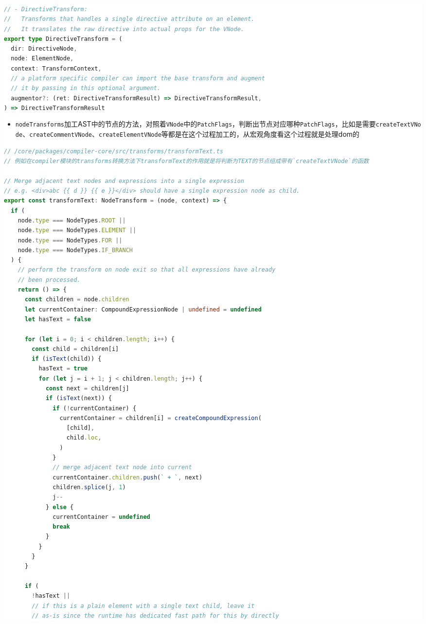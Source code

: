 ```ts
// - DirectiveTransform:
//   Transforms that handles a single directive attribute on an element.
//   It translates the raw directive into actual props for the VNode.
export type DirectiveTransform = (
  dir: DirectiveNode,
  node: ElementNode,
  context: TransformContext,
  // a platform specific compiler can import the base transform and augment
  // it by passing in this optional argument.
  augmentor?: (ret: DirectiveTransformResult) => DirectiveTransformResult,
) => DirectiveTransformResult
```
- `nodeTransforms`加工AST中的节点的方法，对照着`VNode`中的`PatchFlags`，判断出节点对应哪种`PatchFlags`，比如是需要`createTextVNode`、`createCommentVNode`、`createElementVNode`等都是在这个过程加工的，从宏观角度看这个过程就是处理dom的
```ts
// /core/packages/compiler-core/src/transforms/transformText.ts
// 例如在compiler模块的transforms转换方法下transformText的作用就是将判断为TEXT的节点组成带有`createTextVNode`的函数

// Merge adjacent text nodes and expressions into a single expression
// e.g. <div>abc {{ d }} {{ e }}</div> should have a single expression node as child.
export const transformText: NodeTransform = (node, context) => {
  if (
    node.type === NodeTypes.ROOT ||
    node.type === NodeTypes.ELEMENT ||
    node.type === NodeTypes.FOR ||
    node.type === NodeTypes.IF_BRANCH
  ) {
    // perform the transform on node exit so that all expressions have already
    // been processed.
    return () => {
      const children = node.children
      let currentContainer: CompoundExpressionNode | undefined = undefined
      let hasText = false

      for (let i = 0; i < children.length; i++) {
        const child = children[i]
        if (isText(child)) {
          hasText = true
          for (let j = i + 1; j < children.length; j++) {
            const next = children[j]
            if (isText(next)) {
              if (!currentContainer) {
                currentContainer = children[i] = createCompoundExpression(
                  [child],
                  child.loc,
                )
              }
              // merge adjacent text node into current
              currentContainer.children.push(` + `, next)
              children.splice(j, 1)
              j--
            } else {
              currentContainer = undefined
              break
            }
          }
        }
      }

      if (
        !hasText ||
        // if this is a plain element with a single text child, leave it
        // as-is since the runtime has dedicated fast path for this by directly
```